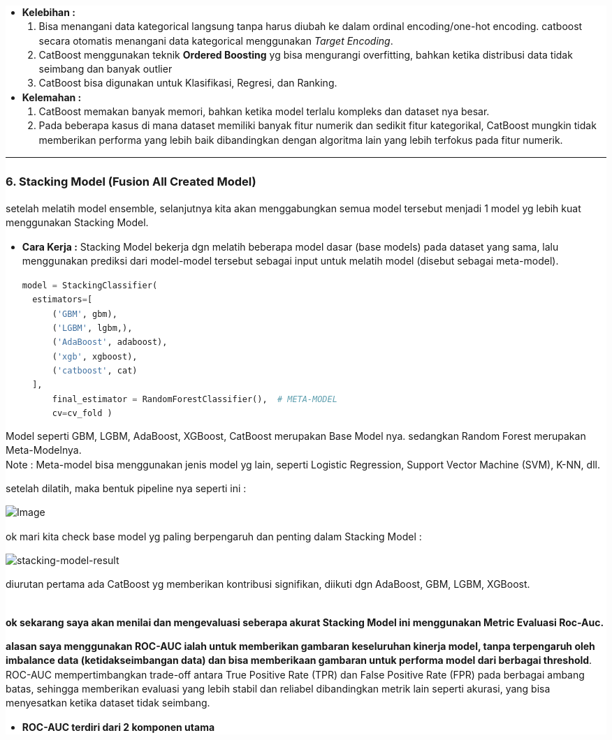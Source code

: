 - **Kelebihan :**
  1. Bisa menangani data kategorical langsung tanpa harus diubah ke dalam ordinal encoding/one-hot encoding. catboost secara otomatis menangani data kategorical menggunakan *Target Encoding*.
  2. CatBoost menggunakan teknik **Ordered Boosting** yg bisa mengurangi overfitting, bahkan ketika distribusi data tidak seimbang dan banyak outlier
  3. CatBoost bisa digunakan untuk Klasifikasi, Regresi, dan Ranking.
- **Kelemahan :**
  1. CatBoost memakan banyak memori, bahkan ketika model terlalu kompleks dan dataset nya besar.
  2. Pada beberapa kasus di mana dataset memiliki banyak fitur numerik dan sedikit fitur kategorikal, CatBoost mungkin tidak memberikan performa yang lebih baik dibandingkan dengan algoritma lain yang lebih terfokus pada fitur numerik.

-----------------------------------------------------------------------------------------------

### 6. Stacking Model (Fusion All Created Model)
setelah melatih model ensemble, selanjutnya kita akan menggabungkan semua model tersebut menjadi 1 model yg lebih kuat menggunakan Stacking Model.

- **Cara Kerja :**
  Stacking Model bekerja dgn melatih beberapa model dasar (base models) pada dataset yang sama, lalu menggunakan prediksi dari model-model tersebut sebagai input untuk melatih model (disebut sebagai meta-model).
  ```python
  model = StackingClassifier(
    estimators=[
        ('GBM', gbm),
        ('LGBM', lgbm,),           
        ('AdaBoost', adaboost),
        ('xgb', xgboost),
        ('catboost', cat)
    ],  
        final_estimator = RandomForestClassifier(),  # META-MODEL
        cv=cv_fold )

Model seperti GBM, LGBM, AdaBoost, XGBoost, CatBoost merupakan Base Model nya. sedangkan Random Forest merupakan Meta-Modelnya. <br>
Note : Meta-model bisa menggunakan jenis model yg lain, seperti Logistic Regression, Support Vector Machine (SVM), K-NN, dll.

setelah dilatih, maka bentuk pipeline nya seperti ini :

![Image](https://github.com/user-attachments/assets/aeaff167-16eb-43ae-9388-65a1f46248d4)

ok mari kita check base model yg paling berpengaruh dan penting dalam Stacking Model :

![stacking-model-result](https://github.com/user-attachments/assets/0800c094-8c84-42f0-9215-5b969a093ab9)

diurutan pertama ada CatBoost yg memberikan kontribusi signifikan, diikuti dgn AdaBoost, GBM, LGBM, XGBoost. <br> <br>

**ok sekarang saya akan menilai dan mengevaluasi seberapa akurat Stacking Model ini menggunakan Metric Evaluasi Roc-Auc.**  <br>



**alasan saya menggunakan ROC-AUC ialah untuk memberikan gambaran keseluruhan kinerja model, tanpa terpengaruh oleh imbalance data (ketidakseimbangan data) dan bisa memberikaan gambaran untuk performa model dari berbagai threshold**. ROC-AUC mempertimbangkan trade-off antara True Positive Rate (TPR) dan False Positive Rate (FPR) pada berbagai ambang batas, sehingga memberikan evaluasi yang lebih stabil dan reliabel dibandingkan metrik lain seperti akurasi, yang bisa menyesatkan ketika dataset tidak seimbang. <br>

- **ROC-AUC terdiri dari 2 komponen utama**
  ```